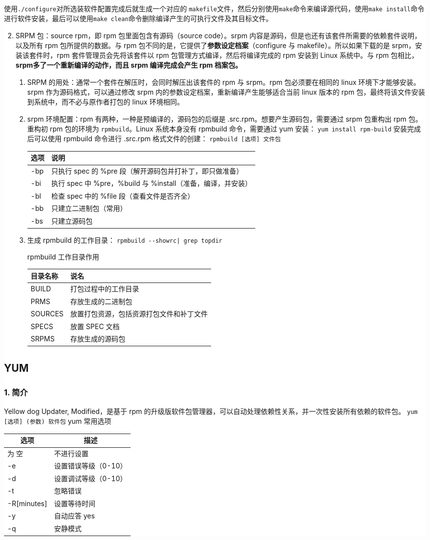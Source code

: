    使用`./configure`对所选装软件配置完成后就生成一个对应的 `makefile`文件，然后分别使用`make`命令来编译源代码，使用`make install`命令进行软件安装，最后可以使用`make clean`命令删除编译产生的可执行文件及其目标文件。

2. SRPM 包：source rpm，即 rpm 包里面包含有源码（source code）。srpm 内容是源码，但是也还有该套件所需要的依赖套件说明，以及所有 rpm 包所提供的数据。与 rpm 包不同的是，它提供了**参数设定档案**（configure 与 makefile）。所以如果下载的是 srpm，安装该套件时，rpm 套件管理员会先将该套件以 rpm 包管理方式编译，然后将编译完成的 rpm 安装到 Linux 系统中。与 rpm 包相比，**srpm多了一个重新编译的动作，而且 srpm 编译完成会产生 rpm 档案包。**

   1. SRPM 的用处：通常一个套件在解压时，会同时解压出该套件的 rpm 与 srpm。rpm 包必须要在相同的 linux 环境下才能够安装。srpm 作为源码格式，可以通过修改 srpm 内的参数设定档案，重新编译产生能够适合当前 linux 版本的 rpm 包，最终将该文件安装到系统中，而不必与原作者打包的 linux 环境相同。 

   2. srpm 环境配置：rpm 有两种，一种是预编译的，源码包的后缀是 .src.rpm。想要产生源码包，需要通过 srpm 包重构出 rpm 包。重构初 rpm 包的环境为 `rpmbuild`。Linux 系统本身没有 rpmbuild 命令，需要通过 yum 安装：
      `yum install rpm-build`
      安装完成后可以使用 rpmbuild 命令进行 .src.rpm 格式文件的创建：
      `rpmbuild [选项] 文件包`

      | 选项 | 说明                                                        |
      | ---- | ----------------------------------------------------------- |
      | -bp  | 只执行 spec 的 %pre 段（解开源码包并打补丁，即只做准备）    |
      | -bi  | 执行 spec 中 %pre，%build 与 %install（准备，编译，并安装） |
      | -bl  | 检查 spec 中的 %file 段（查看文件是否齐全）                 |
      | -bb  | 只建立二进制包（常用）                                      |
      | -bs  | 只建立源码包                                                |

   3. 生成 rpmbuild 的工作目录：
      `rpmbuild --showrc| grep topdir`

      rpmbuild 工作目录作用

      | 目录名称 | 说名                                     |
      | -------- | ---------------------------------------- |
      | BUILD    | 打包过程中的工作目录                     |
      | PRMS     | 存放生成的二进制包                       |
      | SOURCES  | 放置打包资源，包括资源打包文件和补丁文件 |
      | SPECS    | 放置 SPEC 文档                           |
      | SRPMS    | 存放生成的源码包                         |

      

## YUM

### 1. 简介

Yellow dog Updater, Modified，是基于 rpm 的升级版软件包管理器，可以自动处理依赖性关系，并一次性安装所有依赖的软件包。
`yum [选项] (参数) 软件包`
yum 常用选项

| 选项          | 描述                 |
| ------------- | -------------------- |
| 为 空         | 不进行设置           |
| -e            | 设置错误等级（0-10） |
| -d            | 设置调试等级（0-10） |
| -t            | 忽略错误             |
| -R[minutes]   | 设置等待时间         |
| -y            | 自动应答 yes         |
| -q            | 安静模式             |